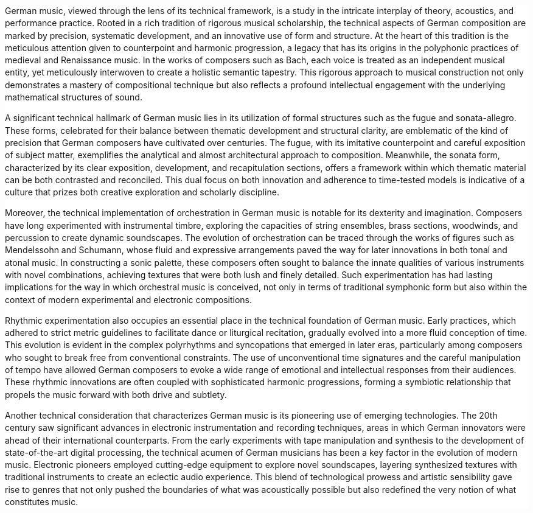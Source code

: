 German music, viewed through the lens of its technical framework, is a study in the intricate interplay of theory, acoustics, and performance practice. Rooted in a rich tradition of rigorous musical scholarship, the technical aspects of German composition are marked by precision, systematic development, and an innovative use of form and structure. At the heart of this tradition is the meticulous attention given to counterpoint and harmonic progression, a legacy that has its origins in the polyphonic practices of medieval and Renaissance music. In the works of composers such as Bach, each voice is treated as an independent musical entity, yet meticulously interwoven to create a holistic semantic tapestry. This rigorous approach to musical construction not only demonstrates a mastery of compositional technique but also reflects a profound intellectual engagement with the underlying mathematical structures of sound.  

A significant technical hallmark of German music lies in its utilization of formal structures such as the fugue and sonata-allegro. These forms, celebrated for their balance between thematic development and structural clarity, are emblematic of the kind of precision that German composers have cultivated over centuries. The fugue, with its imitative counterpoint and careful exposition of subject matter, exemplifies the analytical and almost architectural approach to composition. Meanwhile, the sonata form, characterized by its clear exposition, development, and recapitulation sections, offers a framework within which thematic material can be both contrasted and reconciled. This dual focus on both innovation and adherence to time-tested models is indicative of a culture that prizes both creative exploration and scholarly discipline.  

Moreover, the technical implementation of orchestration in German music is notable for its dexterity and imagination. Composers have long experimented with instrumental timbre, exploring the capacities of string ensembles, brass sections, woodwinds, and percussion to create dynamic soundscapes. The evolution of orchestration can be traced through the works of figures such as Mendelssohn and Schumann, whose fluid and expressive arrangements paved the way for later innovations in both tonal and atonal music. In constructing a sonic palette, these composers often sought to balance the innate qualities of various instruments with novel combinations, achieving textures that were both lush and finely detailed. Such experimentation has had lasting implications for the way in which orchestral music is conceived, not only in terms of traditional symphonic form but also within the context of modern experimental and electronic compositions.  

Rhythmic experimentation also occupies an essential place in the technical foundation of German music. Early practices, which adhered to strict metric guidelines to facilitate dance or liturgical recitation, gradually evolved into a more fluid conception of time. This evolution is evident in the complex polyrhythms and syncopations that emerged in later eras, particularly among composers who sought to break free from conventional constraints. The use of unconventional time signatures and the careful manipulation of tempo have allowed German composers to evoke a wide range of emotional and intellectual responses from their audiences. These rhythmic innovations are often coupled with sophisticated harmonic progressions, forming a symbiotic relationship that propels the music forward with both drive and subtlety.  

Another technical consideration that characterizes German music is its pioneering use of emerging technologies. The 20th century saw significant advances in electronic instrumentation and recording techniques, areas in which German innovators were ahead of their international counterparts. From the early experiments with tape manipulation and synthesis to the development of state-of-the-art digital processing, the technical acumen of German musicians has been a key factor in the evolution of modern music. Electronic pioneers employed cutting-edge equipment to explore novel soundscapes, layering synthesized textures with traditional instruments to create an eclectic audio experience. This blend of technological prowess and artistic sensibility gave rise to genres that not only pushed the boundaries of what was acoustically possible but also redefined the very notion of what constitutes music.  
